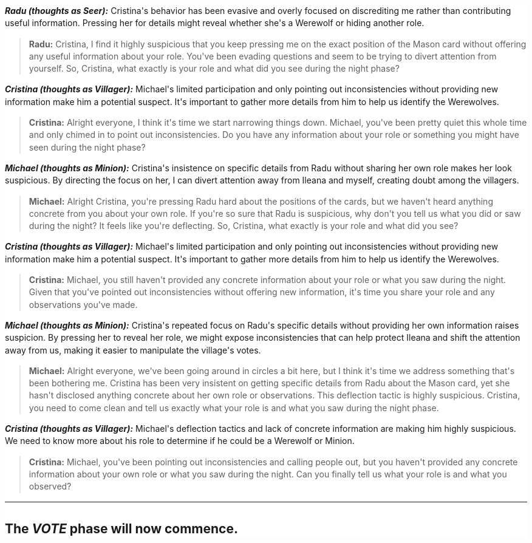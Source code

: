 
***Radu (thoughts as Seer):*** Cristina's behavior has been evasive and overly focused on discrediting me rather than contributing useful information. Pressing her for details might reveal whether she's a Werewolf or hiding another role.
> **Radu:** Cristina, I find it highly suspicious that you keep pressing me on the exact position of the Mason card without offering any useful information about your role. You've been evading questions and seem to be trying to divert attention from yourself. So, Cristina, what exactly is your role and what did you see during the night phase?


***Cristina (thoughts as Villager):*** Michael's limited participation and only pointing out inconsistencies without providing new information make him a potential suspect. It's important to gather more details from him to help us identify the Werewolves.
> **Cristina:** Alright everyone, I think it's time we start narrowing things down. Michael, you've been pretty quiet this whole time and only chimed in to point out inconsistencies. Do you have any information about your role or something you might have seen during the night phase?


***Michael (thoughts as Minion):*** Cristina's insistence on specific details from Radu without sharing her own role makes her look suspicious. By directing the focus on her, I can divert attention away from Ileana and myself, creating doubt among the villagers.
> **Michael:** Alright Cristina, you're pressing Radu hard about the positions of the cards, but we haven't heard anything concrete from you about your own role. If you're so sure that Radu is suspicious, why don't you tell us what you did or saw during the night? It feels like you're deflecting. So, Cristina, what exactly is your role and what did you see?


***Cristina (thoughts as Villager):*** Michael's limited participation and only pointing out inconsistencies without providing new information make him a potential suspect. It's important to gather more details from him to help us identify the Werewolves.
> **Cristina:** Michael, you still haven't provided any concrete information about your role or what you saw during the night. Given that you've pointed out inconsistencies without offering new information, it's time you share your role and any observations you've made.


***Michael (thoughts as Minion):*** Cristina's repeated focus on Radu's specific details without providing her own information raises suspicion. By pressing her to reveal her role, we might expose inconsistencies that can help protect Ileana and shift the attention away from us, making it easier to manipulate the village's votes.
> **Michael:** Alright everyone, we've been going around in circles a bit here, but I think it's time we address something that's been bothering me. Cristina has been very insistent on getting specific details from Radu about the Mason card, yet she hasn't disclosed anything concrete about her own role or observations. This deflection tactic is highly suspicious. Cristina, you need to come clean and tell us exactly what your role is and what you saw during the night phase.


***Cristina (thoughts as Villager):*** Michael's deflection tactics and lack of concrete information are making him highly suspicious. We need to know more about his role to determine if he could be a Werewolf or Minion.
> **Cristina:** Michael, you've been pointing out inconsistencies and calling people out, but you haven't provided any concrete information about your own role or what you saw during the night. Can you finally tell us what your role is and what you observed?


---

## The ***VOTE*** phase will now commence.
